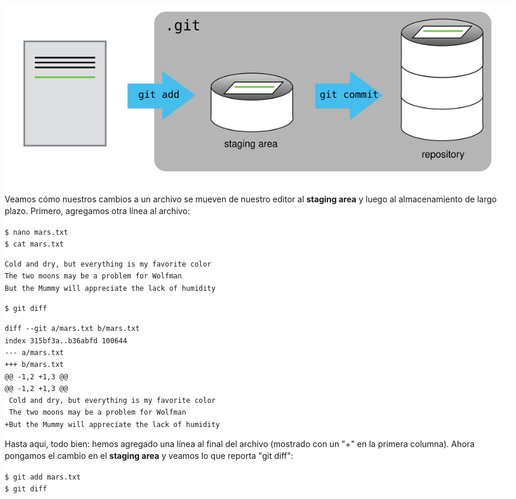 ![Imagen no encontrada: imagenes/git-staging-area.svg](imagenes/git-staging-area.svg "Imagen no encontrada: imagenes/git-staging-area.svg")

Veamos cómo nuestros cambios a un archivo se mueven de nuestro editor
al **staging area** y luego al almacenamiento de largo plazo. Primero,
agregamos otra línea al archivo:

~~~
$ nano mars.txt
$ cat mars.txt
~~~


~~~
Cold and dry, but everything is my favorite color
The two moons may be a problem for Wolfman
But the Mummy will appreciate the lack of humidity
~~~


~~~
$ git diff
~~~


~~~
diff --git a/mars.txt b/mars.txt
index 315bf3a..b36abfd 100644
--- a/mars.txt
+++ b/mars.txt
@@ -1,2 +1,3 @@
@@ -1,2 +1,3 @@
 Cold and dry, but everything is my favorite color
 The two moons may be a problem for Wolfman
+But the Mummy will appreciate the lack of humidity
~~~


Hasta aquí, todo bien: hemos agregado una línea al final del archivo (mostrado con un "+" en la primera columna). Ahora pongamos el cambio en el **staging area**
y veamos lo que reporta "git diff":

~~~
$ git add mars.txt
$ git diff
~~~
